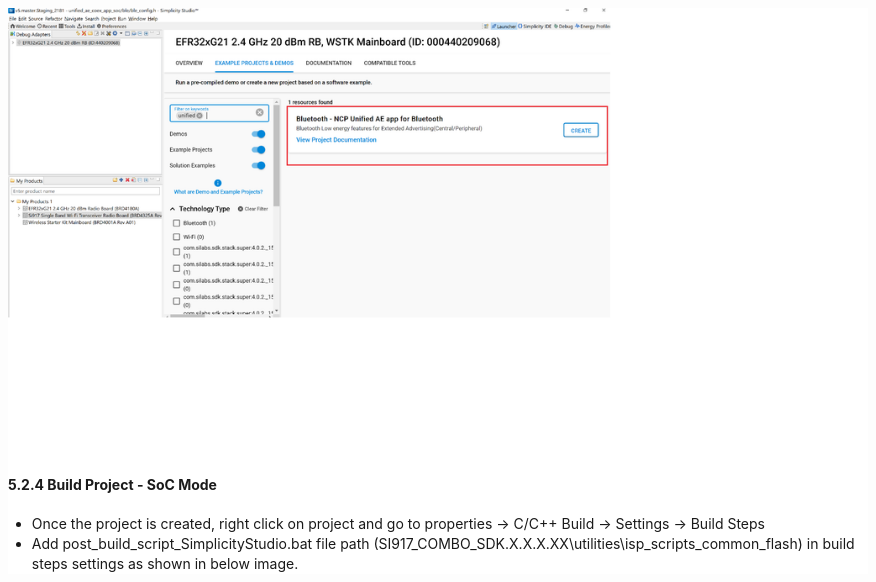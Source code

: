![](resources/readme/unified_ae_coex_app_selection.png)
#### 5.2.4 Build Project - SoC Mode

- Once the project is created, right click on project and go to properties → C/C++ Build → Settings → Build Steps
- Add post_build_script_SimplicityStudio.bat file path (SI917_COMBO_SDK.X.X.X.XX\utilities\isp_scripts_common_flash) in build steps settings as shown in below image.
   